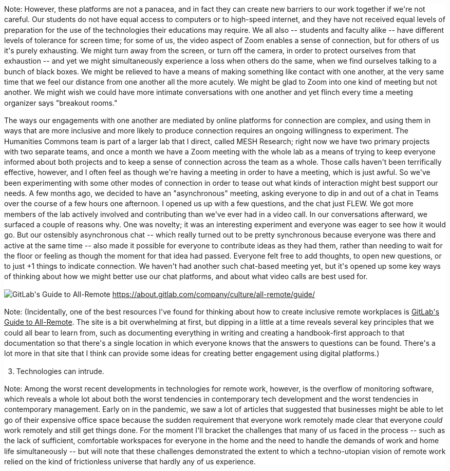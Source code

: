 Note: However, these platforms are not a panacea, and in fact they can create new barriers to our work together if we're not careful. Our students do not have equal access to computers or to high-speed internet, and they have not received equal levels of preparation for the use of the technologies their educations may require. We all also -- students and faculty alike -- have different levels of tolerance for screen time; for some of us, the video aspect of Zoom enables a sense of connection, but for others of us it's purely exhausting. We might turn away from the screen, or turn off the camera, in order to protect ourselves from that exhaustion -- and yet we might simultaneously experience a loss when others do the same, when we find ourselves talking to a bunch of black boxes. We might be relieved to have a means of making something like contact with one another, at the very same time that we feel our distance from one another all the more acutely. We might be glad to Zoom into one kind of meeting but not another. We might wish we could have more intimate conversations with one another and yet flinch every time a meeting organizer says "breakout rooms."

The ways our engagements with one another are mediated by online platforms for connection are complex, and using them in ways that are more inclusive and more likely to produce connection requires an ongoing willingness to experiment. The Humanities Commons team is part of a larger lab that I direct, called MESH Research; right now we have two primary projects with two separate teams, and once a month we have a Zoom meeting with the whole lab as a means of trying to keep everyone informed about both projects and to keep a sense of connection across the team as a whole. Those calls haven't been terrifically effective, however, and I often feel as though we're having a meeting in order to have a meeting, which is just awful. So we've been experimenting with some other modes of connection in order to tease out what kinds of interaction might best support our needs. A few months ago, we decided to have an "asynchronous" meeting, asking everyone to dip in and out of a chat in Teams over the course of a few hours one afternoon. I opened us up with a few questions, and the chat just FLEW. We got more members of the lab actively involved and contributing than we've ever had in a video call. In our conversations afterward, we surfaced a couple of reasons why. One was novelty; it was an interesting experiment and everyone was eager to see how it would go. But our ostensibly asynchronous chat -- which really turned out to be pretty synchronous because everyone was there and active at the same time -- also made it possible for everyone to contribute ideas as they had them, rather than needing to wait for the floor or feeling as though the moment for that idea had passed. Everyone felt free to add thoughts, to open new questions, or to just +1 things to indicate connection. We haven't had another such chat-based meeting yet, but it's opened up some key ways of thinking about how we might better use our chat platforms, and about what video calls are best used for.


![GitLab's Guide to All-Remote](images/gitlab.png)
<span class="attribution">https://about.gitlab.com/company/culture/all-remote/guide/</span>

Note: (Incidentally, one of the best resources I've found for thinking about how to create inclusive remote workplaces is [GitLab's Guide to All-Remote](https://about.gitlab.com/company/culture/all-remote/guide/#). The site is a bit overwhelming at first, but dipping in a little at a time reveals several key principles that we could all bear to learn from, such as documenting everything in writing and creating a handbook-first approach to that documentation so that there's a single location in which everyone knows that the answers to questions can be found. There's a lot more in that site that I think can provide some ideas for creating better engagement using digital platforms.)


3. Technologies can intrude.

Note: Among the worst recent developments in technologies for remote work, however, is the overflow of monitoring software, which reveals a whole lot about both the worst tendencies in contemporary tech development and the worst tendencies in contemporary management. Early on in the pandemic, we saw a lot of articles that suggested that businesses might be able to let go of their expensive office space because the sudden requirement that everyone work remotely made clear that everyone *could* work remotely and still get things done. For the moment I'll bracket the challenges that many of us faced in the process -- such as the lack of sufficient, comfortable workspaces for everyone in the home and the need to handle the demands of work and home life simultaneously -- but will note that these challenges demonstrated the extent to which a techno-utopian vision of remote work relied on the kind of frictionless universe that hardly any of us experience.
